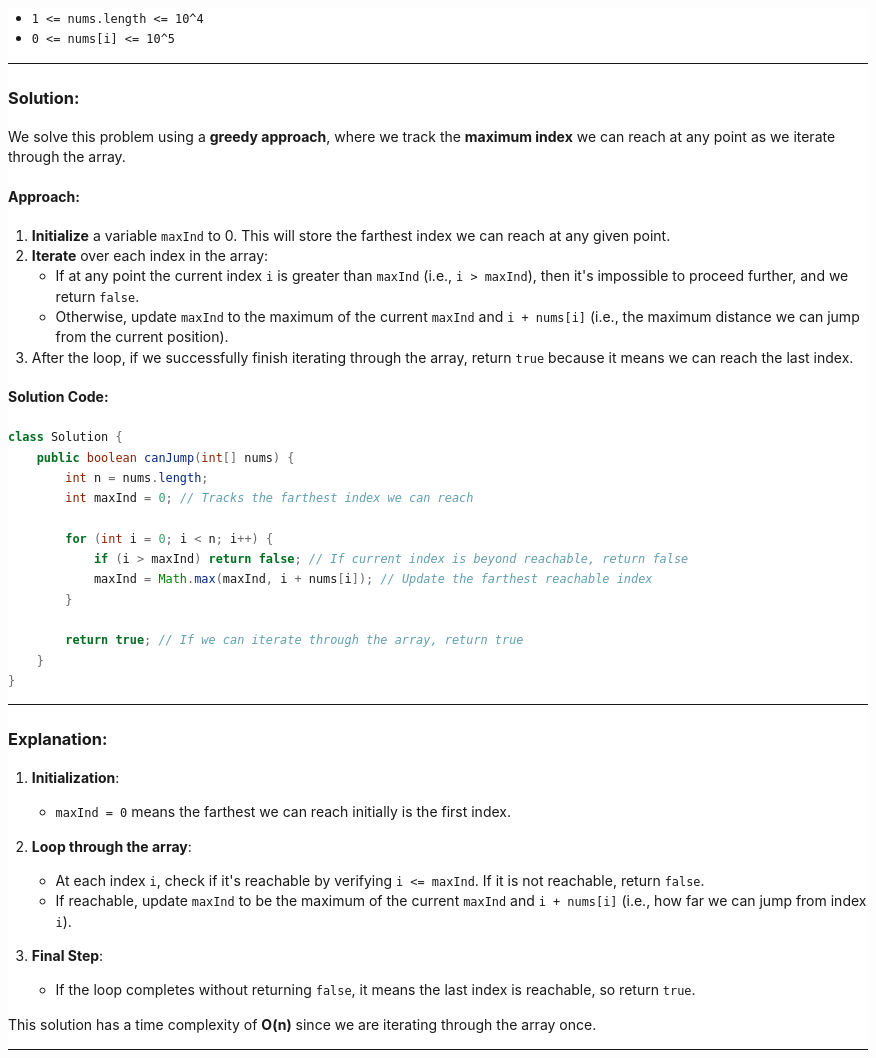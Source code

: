 - `1 <= nums.length <= 10^4`
- `0 <= nums[i] <= 10^5`

---

### Solution:

We solve this problem using a **greedy approach**, where we track the **maximum index** we can reach at any point as we iterate through the array.

#### Approach:

1. **Initialize** a variable `maxInd` to 0. This will store the farthest index we can reach at any given point.
2. **Iterate** over each index in the array:
   - If at any point the current index `i` is greater than `maxInd` (i.e., `i > maxInd`), then it's impossible to proceed further, and we return `false`.
   - Otherwise, update `maxInd` to the maximum of the current `maxInd` and `i + nums[i]` (i.e., the maximum distance we can jump from the current position).
3. After the loop, if we successfully finish iterating through the array, return `true` because it means we can reach the last index.

#### Solution Code:

```java
class Solution {
    public boolean canJump(int[] nums) {
        int n = nums.length;
        int maxInd = 0; // Tracks the farthest index we can reach
        
        for (int i = 0; i < n; i++) {
            if (i > maxInd) return false; // If current index is beyond reachable, return false
            maxInd = Math.max(maxInd, i + nums[i]); // Update the farthest reachable index
        }
        
        return true; // If we can iterate through the array, return true
    }
}
```

---

### Explanation:

1. **Initialization**:  
   - `maxInd = 0` means the farthest we can reach initially is the first index.
   
2. **Loop through the array**:
   - At each index `i`, check if it's reachable by verifying `i <= maxInd`. If it is not reachable, return `false`.
   - If reachable, update `maxInd` to be the maximum of the current `maxInd` and `i + nums[i]` (i.e., how far we can jump from index `i`).
   
3. **Final Step**:  
   - If the loop completes without returning `false`, it means the last index is reachable, so return `true`.

This solution has a time complexity of **O(n)** since we are iterating through the array once.

---

